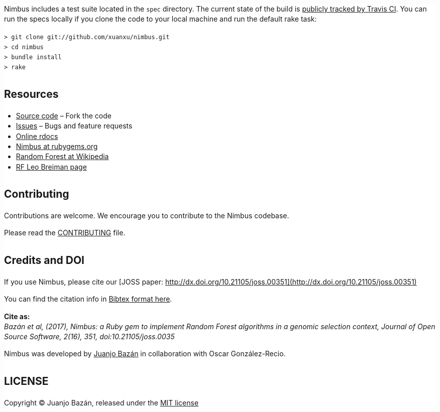 Nimbus includes a test suite located in the `spec` directory. The current state of the build is [publicly tracked by Travis CI](https://travis-ci.org/xuanxu/nimbus). You can run the specs locally if you clone the code to your local machine and run the default rake task:

````shell
> git clone git://github.com/xuanxu/nimbus.git
> cd nimbus
> bundle install
> rake
````

## Resources

* [Source code](http://github.com/xuanxu/nimbus) – Fork the code
* [Issues](http://github.com/xuanxu/nimbus/issues) – Bugs and feature requests
* [Online rdocs](http://rubydoc.info/gems/nimbus/frames)
* [Nimbus at rubygems.org](https://rubygems.org/gems/nimbus)
* [Random Forest at Wikipedia](http://en.wikipedia.org/wiki/Random_forest)
* [RF Leo Breiman page](http://www.stat.berkeley.edu/~breiman/RandomForests/)


## Contributing

Contributions are welcome. We encourage you to contribute to the Nimbus codebase.

Please read the [CONTRIBUTING](CONTRIBUTING.md) file.


## Credits and DOI

If you use Nimbus, please cite our [JOSS paper: http://dx.doi.org/10.21105/joss.00351](http://dx.doi.org/10.21105/joss.00351)

You can find the citation info in [Bibtex format here](CITATION.bib).

**Cite as:**  
*Bazán et al, (2017), Nimbus: a Ruby gem to implement Random Forest algorithms in a genomic selection context, Journal of Open Source Software, 2(16), 351, doi:10.21105/joss.0035*

Nimbus was developed by [Juanjo Bazán](http://twitter.com/xuanxu) in collaboration with Oscar González-Recio.


## LICENSE

Copyright © Juanjo Bazán, released under the [MIT license](MIT-LICENSE.txt)
